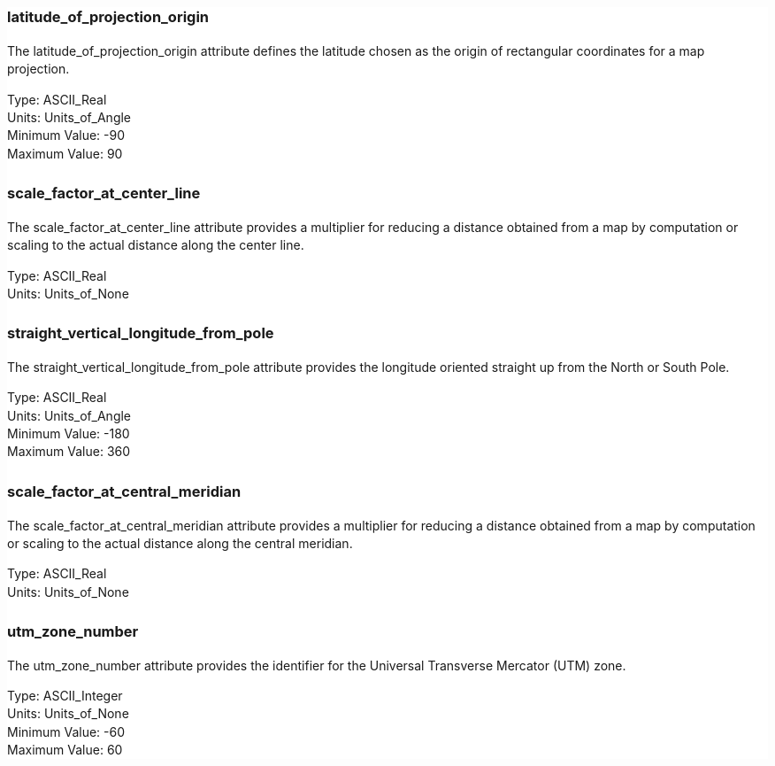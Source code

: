 

### latitude_of_projection_origin
The latitude_of_projection_origin attribute defines
      the latitude chosen as the origin of rectangular coordinates
      for a map projection.

Type: ASCII_Real  
Units: Units_of_Angle  
Minimum Value: -90  
Maximum Value: 90  



### scale_factor_at_center_line
The scale_factor_at_center_line attribute provides a
      multiplier for reducing a distance obtained from a map by computation
      or scaling to the actual distance along the center line.

Type: ASCII_Real  
Units: Units_of_None  



### straight_vertical_longitude_from_pole
The straight_vertical_longitude_from_pole attribute
      provides the longitude oriented straight up from the North or South
      Pole.

Type: ASCII_Real  
Units: Units_of_Angle  
Minimum Value: -180  
Maximum Value: 360  



### scale_factor_at_central_meridian
The scale_factor_at_central_meridian attribute provides a
      multiplier for reducing a distance obtained from a map by computation
      or scaling to the actual distance along the central
      meridian.

Type: ASCII_Real  
Units: Units_of_None  



### utm_zone_number
The utm_zone_number attribute provides the identifier for
      the Universal Transverse Mercator (UTM) zone.

Type: ASCII_Integer  
Units: Units_of_None  
Minimum Value: -60  
Maximum Value: 60  

